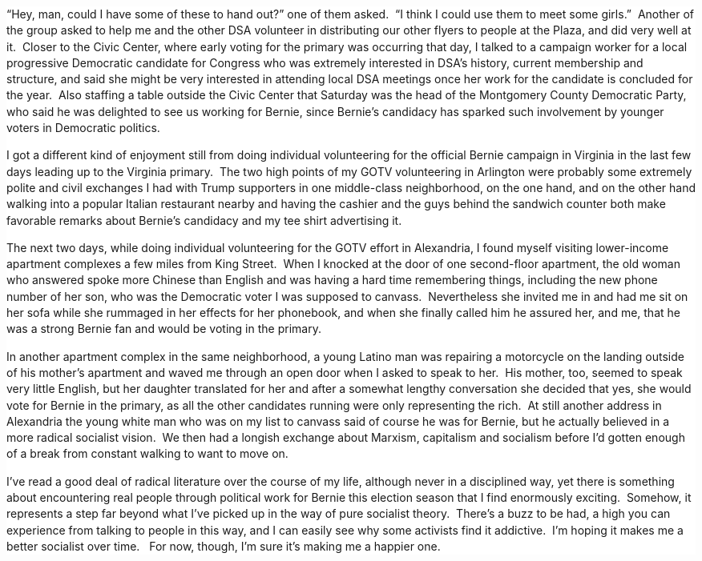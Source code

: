 “Hey, man, could I have some of these to hand out?” one of them asked. 
“I think I could use them to meet some girls.”  Another of the group
asked to help me and the other DSA volunteer in distributing our other
flyers to people at the Plaza, and did very well at it.  Closer to the
Civic Center, where early voting for the primary was occurring that day,
I talked to a campaign worker for a local progressive Democratic
candidate for Congress who was extremely interested in DSA’s history,
current membership and structure, and said she might be very interested
in attending local DSA meetings once her work for the candidate is
concluded for the year.  Also staffing a table outside the Civic Center
that Saturday was the head of the Montgomery County Democratic Party,
who said he was delighted to see us working for Bernie, since Bernie’s
candidacy has sparked such involvement by younger voters in Democratic
politics.

I got a different kind of enjoyment still from doing individual
volunteering for the official Bernie campaign in Virginia in the last
few days leading up to the Virginia primary.  The two high points of my
GOTV volunteering in Arlington were probably some extremely polite and
civil exchanges I had with Trump supporters in one middle-class
neighborhood, on the one hand, and on the other hand walking into a
popular Italian restaurant nearby and having the cashier and the guys
behind the sandwich counter both make favorable remarks about Bernie’s
candidacy and my tee shirt advertising it.

The next two days, while doing individual volunteering for the GOTV
effort in Alexandria, I found myself visiting lower-income apartment
complexes a few miles from King Street.  When I knocked at the door of
one second-floor apartment, the old woman who answered spoke more
Chinese than English and was having a hard time remembering things,
including the new phone number of her son, who was the Democratic voter
I was supposed to canvass.  Nevertheless she invited me in and had me
sit on her sofa while she rummaged in her effects for her phonebook, and
when she finally called him he assured her, and me, that he was a strong
Bernie fan and would be voting in the primary.

In another apartment complex in the same neighborhood, a young Latino
man was repairing a motorcycle on the landing outside of his mother’s
apartment and waved me through an open door when I asked to speak to
her.  His mother, too, seemed to speak very little English, but her
daughter translated for her and after a somewhat lengthy conversation
she decided that yes, she would vote for Bernie in the primary, as all
the other candidates running were only representing the rich.  At still
another address in Alexandria the young white man who was on my list to
canvass said of course he was for Bernie, but he actually believed in a
more radical socialist vision.  We then had a longish exchange about
Marxism, capitalism and socialism before I’d gotten enough of a break
from constant walking to want to move on.

I’ve read a good deal of radical literature over the course of my life,
although never in a disciplined way, yet there is something about
encountering real people through political work for Bernie this election
season that I find enormously exciting.  Somehow, it represents a step
far beyond what I’ve picked up in the way of pure socialist theory. 
There’s a buzz to be had, a high you can experience from talking to
people in this way, and I can easily see why some activists find it
addictive.  I’m hoping it makes me a better socialist over time.   For
now, though, I’m sure it’s making me a happier one.
